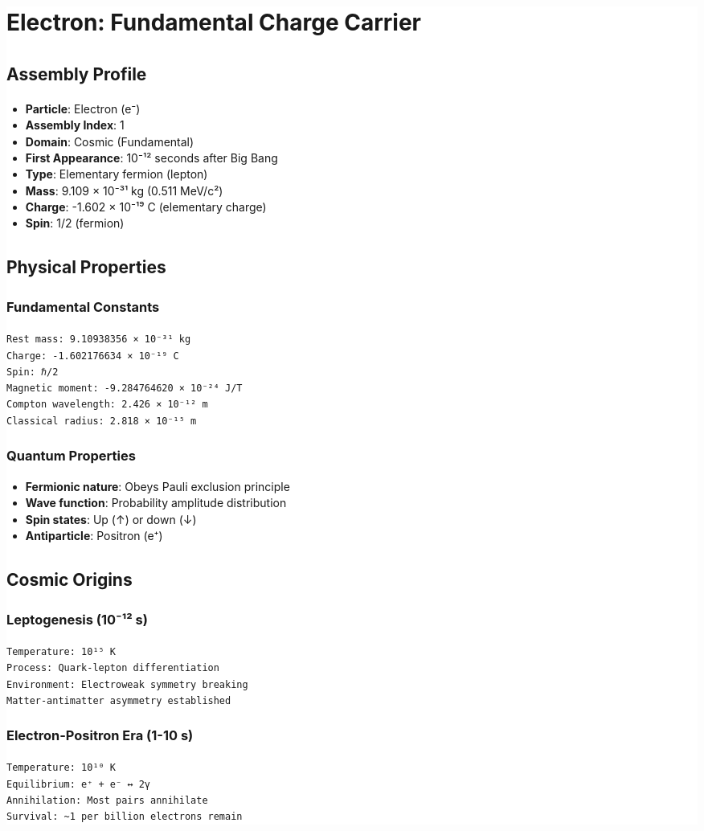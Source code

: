# Electron: Fundamental Charge Carrier

## Assembly Profile

- **Particle**: Electron (e⁻)
- **Assembly Index**: 1
- **Domain**: Cosmic (Fundamental)
- **First Appearance**: 10⁻¹² seconds after Big Bang
- **Type**: Elementary fermion (lepton)
- **Mass**: 9.109 × 10⁻³¹ kg (0.511 MeV/c²)
- **Charge**: -1.602 × 10⁻¹⁹ C (elementary charge)
- **Spin**: 1/2 (fermion)

## Physical Properties

### Fundamental Constants
```
Rest mass: 9.10938356 × 10⁻³¹ kg
Charge: -1.602176634 × 10⁻¹⁹ C
Spin: ℏ/2
Magnetic moment: -9.284764620 × 10⁻²⁴ J/T
Compton wavelength: 2.426 × 10⁻¹² m
Classical radius: 2.818 × 10⁻¹⁵ m
```

### Quantum Properties
- **Fermionic nature**: Obeys Pauli exclusion principle
- **Wave function**: Probability amplitude distribution
- **Spin states**: Up (↑) or down (↓)
- **Antiparticle**: Positron (e⁺)

## Cosmic Origins

### Leptogenesis (10⁻¹² s)
```
Temperature: 10¹⁵ K
Process: Quark-lepton differentiation
Environment: Electroweak symmetry breaking
Matter-antimatter asymmetry established
```

### Electron-Positron Era (1-10 s)
```
Temperature: 10¹⁰ K
Equilibrium: e⁺ + e⁻ ↔ 2γ
Annihilation: Most pairs annihilate
Survival: ~1 per billion electrons remain
```
